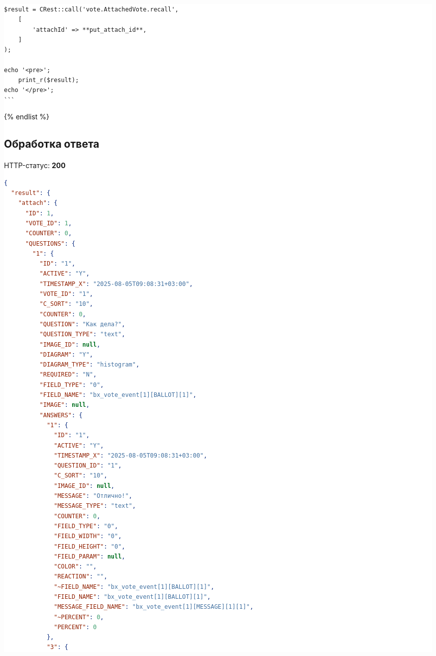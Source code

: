     $result = CRest::call('vote.AttachedVote.recall',
        [
            'attachId' => **put_attach_id**,
        ]
    );

    echo '<pre>';
        print_r($result);
    echo '</pre>';
    ```

{% endlist %}

## Обработка ответа

HTTP-статус: **200**

```json
{
  "result": {
    "attach": {
      "ID": 1,
      "VOTE_ID": 1,
      "COUNTER": 0,
      "QUESTIONS": {
        "1": {
          "ID": "1",
          "ACTIVE": "Y",
          "TIMESTAMP_X": "2025-08-05T09:08:31+03:00",
          "VOTE_ID": "1",
          "C_SORT": "10",
          "COUNTER": 0,
          "QUESTION": "Как дела?",
          "QUESTION_TYPE": "text",
          "IMAGE_ID": null,
          "DIAGRAM": "Y",
          "DIAGRAM_TYPE": "histogram",
          "REQUIRED": "N",
          "FIELD_TYPE": "0",
          "FIELD_NAME": "bx_vote_event[1][BALLOT][1]",
          "IMAGE": null,
          "ANSWERS": {
            "1": {
              "ID": "1",
              "ACTIVE": "Y",
              "TIMESTAMP_X": "2025-08-05T09:08:31+03:00",
              "QUESTION_ID": "1",
              "C_SORT": "10",
              "IMAGE_ID": null,
              "MESSAGE": "Отлично!",
              "MESSAGE_TYPE": "text",
              "COUNTER": 0,
              "FIELD_TYPE": "0",
              "FIELD_WIDTH": "0",
              "FIELD_HEIGHT": "0",
              "FIELD_PARAM": null,
              "COLOR": "",
              "REACTION": "",
              "~FIELD_NAME": "bx_vote_event[1][BALLOT][1]",
              "FIELD_NAME": "bx_vote_event[1][BALLOT][1]",
              "MESSAGE_FIELD_NAME": "bx_vote_event[1][MESSAGE][1][1]",
              "~PERCENT": 0,
              "PERCENT": 0
            },
            "3": {
```